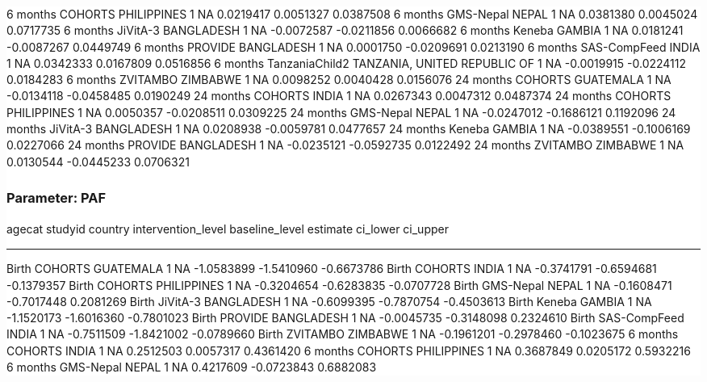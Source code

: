 6 months    COHORTS          PHILIPPINES                    1                    NA                 0.0219417    0.0051327    0.0387508
6 months    GMS-Nepal        NEPAL                          1                    NA                 0.0381380    0.0045024    0.0717735
6 months    JiVitA-3         BANGLADESH                     1                    NA                -0.0072587   -0.0211856    0.0066682
6 months    Keneba           GAMBIA                         1                    NA                 0.0181241   -0.0087267    0.0449749
6 months    PROVIDE          BANGLADESH                     1                    NA                 0.0001750   -0.0209691    0.0213190
6 months    SAS-CompFeed     INDIA                          1                    NA                 0.0342333    0.0167809    0.0516856
6 months    TanzaniaChild2   TANZANIA, UNITED REPUBLIC OF   1                    NA                -0.0019915   -0.0224112    0.0184283
6 months    ZVITAMBO         ZIMBABWE                       1                    NA                 0.0098252    0.0040428    0.0156076
24 months   COHORTS          GUATEMALA                      1                    NA                -0.0134118   -0.0458485    0.0190249
24 months   COHORTS          INDIA                          1                    NA                 0.0267343    0.0047312    0.0487374
24 months   COHORTS          PHILIPPINES                    1                    NA                 0.0050357   -0.0208511    0.0309225
24 months   GMS-Nepal        NEPAL                          1                    NA                -0.0247012   -0.1686121    0.1192096
24 months   JiVitA-3         BANGLADESH                     1                    NA                 0.0208938   -0.0059781    0.0477657
24 months   Keneba           GAMBIA                         1                    NA                -0.0389551   -0.1006169    0.0227066
24 months   PROVIDE          BANGLADESH                     1                    NA                -0.0235121   -0.0592735    0.0122492
24 months   ZVITAMBO         ZIMBABWE                       1                    NA                 0.0130544   -0.0445233    0.0706321


### Parameter: PAF


agecat      studyid          country                        intervention_level   baseline_level      estimate     ci_lower     ci_upper
----------  ---------------  -----------------------------  -------------------  ---------------  -----------  -----------  -----------
Birth       COHORTS          GUATEMALA                      1                    NA                -1.0583899   -1.5410960   -0.6673786
Birth       COHORTS          INDIA                          1                    NA                -0.3741791   -0.6594681   -0.1379357
Birth       COHORTS          PHILIPPINES                    1                    NA                -0.3204654   -0.6283835   -0.0707728
Birth       GMS-Nepal        NEPAL                          1                    NA                -0.1608471   -0.7017448    0.2081269
Birth       JiVitA-3         BANGLADESH                     1                    NA                -0.6099395   -0.7870754   -0.4503613
Birth       Keneba           GAMBIA                         1                    NA                -1.1520173   -1.6016360   -0.7801023
Birth       PROVIDE          BANGLADESH                     1                    NA                -0.0045735   -0.3148098    0.2324610
Birth       SAS-CompFeed     INDIA                          1                    NA                -0.7511509   -1.8421002   -0.0789660
Birth       ZVITAMBO         ZIMBABWE                       1                    NA                -0.1961201   -0.2978460   -0.1023675
6 months    COHORTS          INDIA                          1                    NA                 0.2512503    0.0057317    0.4361420
6 months    COHORTS          PHILIPPINES                    1                    NA                 0.3687849    0.0205172    0.5932216
6 months    GMS-Nepal        NEPAL                          1                    NA                 0.4217609   -0.0723843    0.6882083